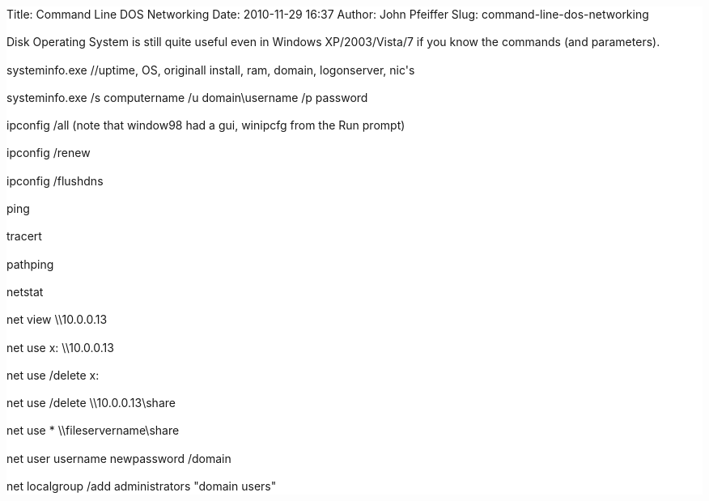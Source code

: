 Title: Command Line DOS Networking
Date: 2010-11-29 16:37
Author: John Pfeiffer
Slug: command-line-dos-networking

<div class="field field-name-body field-type-text-with-summary field-label-hidden">
<div class="field-items">
<div class="field-item even">
Disk Operating System is still quite useful even in Windows
XP/2003/Vista/7 if you know the commands (and parameters).

</p>

systeminfo.exe //uptime, OS, originall install, ram, domain,
logonserver, nic's  

systeminfo.exe /s computername /u domain\\username /p password

</p>

ipconfig /all (note that window98 had a gui, winipcfg from the Run
prompt)  

ipconfig /renew  

ipconfig /flushdns

</p>

ping  

tracert  

pathping  

netstat

</p>

net view \\\\10.0.0.13  

net use x: \\\\10.0.0.13

</p>

net use /delete x:  

net use /delete \\\\10.0.0.13\\share

</p>

net use \* \\\\fileservername\\share

</p>

net user username newpassword /domain

</p>

net localgroup /add administrators "domain users"

</p>
